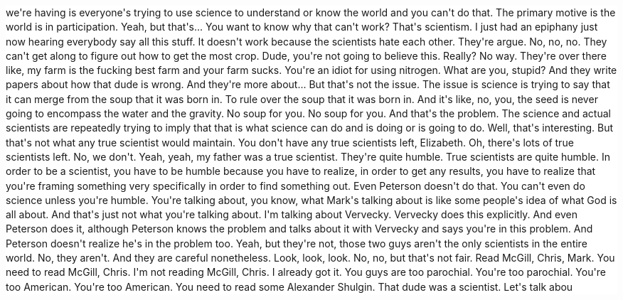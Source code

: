we're having is everyone's trying to use science to understand or know the world and you can't do that. The primary motive is the world is in participation. Yeah, but that's... You want to know why that can't work? That's scientism. I just had an epiphany just now hearing everybody say all this stuff. It doesn't work because the scientists hate each other. They're argue. No, no, no. They can't get along to figure out how to get the most crop. Dude, you're not going to believe this. Really? No way. They're over there like, my farm is the fucking best farm and your farm sucks. You're an idiot for using nitrogen. What are you, stupid? And they write papers about how that dude is wrong. And they're more about... But that's not the issue. The issue is science is trying to say that it can merge from the soup that it was born in. To rule over the soup that it was born in. And it's like, no, you, the seed is never going to encompass the water and the gravity. No soup for you. No soup for you. And that's the problem. The science and actual scientists are repeatedly trying to imply that that is what science can do and is doing or is going to do. Well, that's interesting. But that's not what any true scientist would maintain. You don't have any true scientists left, Elizabeth. Oh, there's lots of true scientists left. No, we don't. Yeah, yeah, my father was a true scientist. They're quite humble. True scientists are quite humble. In order to be a scientist, you have to be humble because you have to realize, in order to get any results, you have to realize that you're framing something very specifically in order to find something out. Even Peterson doesn't do that. You can't even do science unless you're humble. You're talking about, you know, what Mark's talking about is like some people's idea of what God is all about. And that's just not what you're talking about. I'm talking about Vervecky. Vervecky does this explicitly. And even Peterson does it, although Peterson knows the problem and talks about it with Vervecky and says you're in this problem. And Peterson doesn't realize he's in the problem too. Yeah, but they're not, those two guys aren't the only scientists in the entire world. No, they aren't. And they are careful nonetheless. Look, look, look. No, no, but that's not fair. Read McGill, Chris, Mark. You need to read McGill, Chris. I'm not reading McGill, Chris. I already got it. You guys are too parochial. You're too parochial. You're too American. You're too American. You need to read some Alexander Shulgin. That dude was a scientist. Let's talk abou